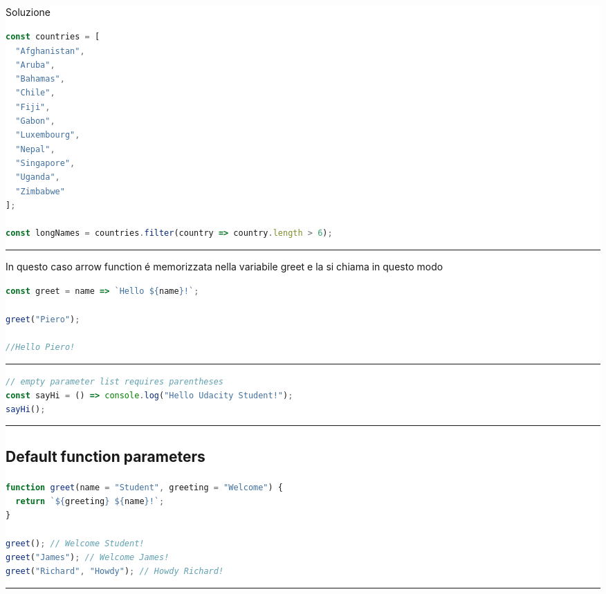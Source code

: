 
Soluzione

```javascript
const countries = [
  "Afghanistan",
  "Aruba",
  "Bahamas",
  "Chile",
  "Fiji",
  "Gabon",
  "Luxembourg",
  "Nepal",
  "Singapore",
  "Uganda",
  "Zimbabwe"
];

const longNames = countries.filter(country => country.length > 6);
```

---

In questo caso arrow function é memorizzata nella variabile greet e la si chiama in questo modo

```javascript
const greet = name => `Hello ${name}!`;

greet("Piero");

//Hello Piero!
```

---

```javascript
// empty parameter list requires parentheses
const sayHi = () => console.log("Hello Udacity Student!");
sayHi();
```

---

## Default function parameters

```javascript
function greet(name = "Student", greeting = "Welcome") {
  return `${greeting} ${name}!`;
}

greet(); // Welcome Student!
greet("James"); // Welcome James!
greet("Richard", "Howdy"); // Howdy Richard!
```

---
